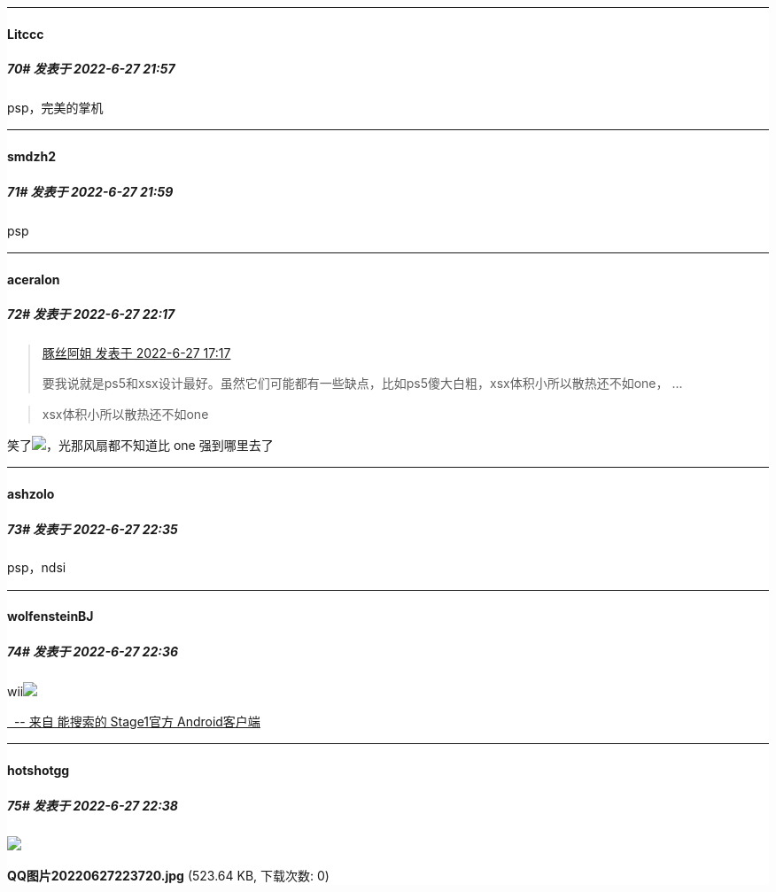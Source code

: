 *****

####  Litccc  
##### 70#       发表于 2022-6-27 21:57

psp，完美的掌机

*****

####  smdzh2  
##### 71#       发表于 2022-6-27 21:59

psp



*****

####  aceralon  
##### 72#       发表于 2022-6-27 22:17

<blockquote><a href="httphttps://bbs.saraba1st.com/2b/forum.php?mod=redirect&amp;goto=findpost&amp;pid=56434215&amp;ptid=2078176" target="_blank">豚丝阿姐 发表于 2022-6-27 17:17</a>

要我说就是ps5和xsx设计最好。虽然它们可能都有一些缺点，比如ps5傻大白粗，xsx体积小所以散热还不如one， ...</blockquote><blockquote>xsx体积小所以散热还不如one</blockquote>
笑了<img src="https://static.saraba1st.com/image/smiley/face2017/037.png" referrerpolicy="no-referrer">，光那风扇都不知道比 one 强到哪里去了



*****

####  ashzolo  
##### 73#       发表于 2022-6-27 22:35

psp，ndsi

*****

####  wolfensteinBJ  
##### 74#       发表于 2022-6-27 22:36

wii<img src="https://static.saraba1st.com/image/smiley/face2017/018.png" referrerpolicy="no-referrer">

[  -- 来自 能搜索的 Stage1官方 Android客户端](https://www.coolapk.com/apk/140634)

*****

####  hotshotgg  
##### 75#       发表于 2022-6-27 22:38

<img src="https://img.saraba1st.com/forum/202206/27/223821ek0kh2la2z0nn90k.jpg" referrerpolicy="no-referrer">

<strong>QQ图片20220627223720.jpg</strong> (523.64 KB, 下载次数: 0)
